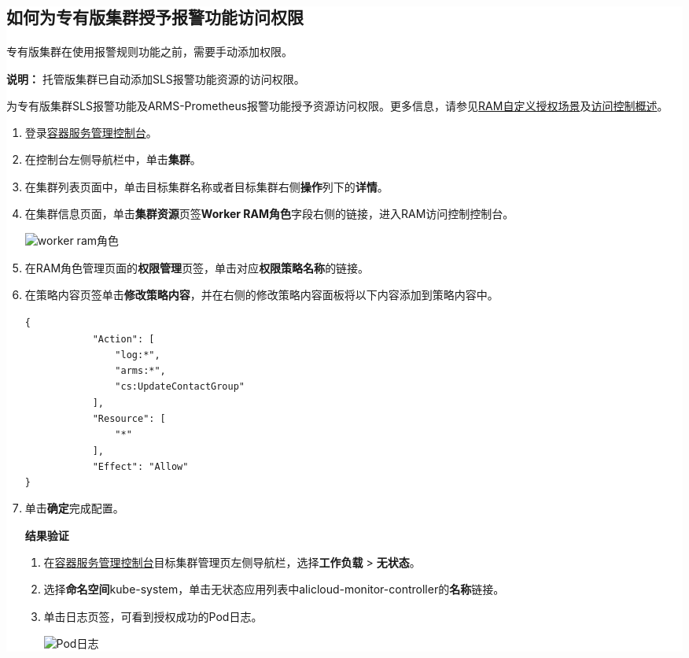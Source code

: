 ## 如何为专有版集群授予报警功能访问权限

专有版集群在使用报警规则功能之前，需要手动添加权限。

**说明：** 托管版集群已自动添加SLS报警功能资源的访问权限。

为专有版集群SLS报警功能及ARMS-Prometheus报警功能授予资源访问权限。更多信息，请参见[RAM自定义授权场景](/cn.zh-CN/开发指南/访问控制RAM/RAM自定义授权场景.md)及[访问控制概述](/cn.zh-CN/访问控制/访问控制概述.md)。

1.  登录[容器服务管理控制台](https://cs.console.aliyun.com)。

2.  在控制台左侧导航栏中，单击**集群**。

3.  在集群列表页面中，单击目标集群名称或者目标集群右侧**操作**列下的**详情**。

4.  在集群信息页面，单击**集群资源**页签**Worker RAM角色**字段右侧的链接，进入RAM访问控制控制台。

    ![worker ram角色](https://static-aliyun-doc.oss-accelerate.aliyuncs.com/assets/img/zh-CN/5628476161/p255471.png)

5.  在RAM角色管理页面的**权限管理**页签，单击对应**权限策略名称**的链接。

6.  在策略内容页签单击**修改策略内容**，并在右侧的修改策略内容面板将以下内容添加到策略内容中。

    ```
    {
                "Action": [
                    "log:*",
                    "arms:*",
                    "cs:UpdateContactGroup"
                ],
                "Resource": [
                    "*"
                ],
                "Effect": "Allow"
    }
    ```

7.  单击**确定**完成配置。

    **结果验证**

    1.  在[容器服务管理控制台](https://cs.console.aliyun.com)目标集群管理页左侧导航栏，选择**工作负载** \> **无状态**。
    2.  选择**命名空间**kube-system，单击无状态应用列表中alicloud-monitor-controller的**名称**链接。
    3.  单击日志页签，可看到授权成功的Pod日志。

        ![Pod日志](https://static-aliyun-doc.oss-accelerate.aliyuncs.com/assets/img/zh-CN/0781685161/p249839.png)


